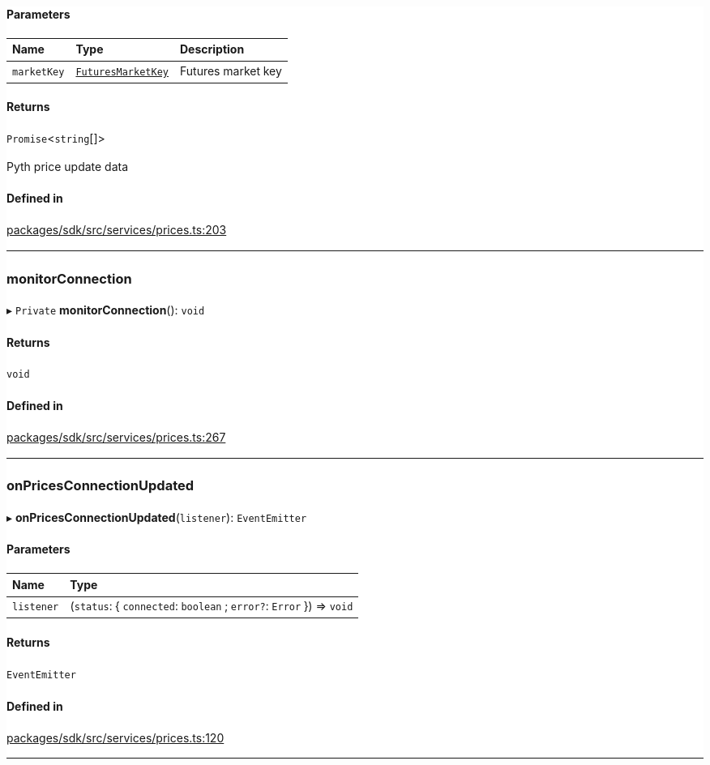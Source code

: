 #### Parameters

| Name | Type | Description |
| :------ | :------ | :------ |
| `marketKey` | [`FuturesMarketKey`](../enums/types_futures.FuturesMarketKey.md) | Futures market key |

#### Returns

`Promise`<`string`[]\>

Pyth price update data

#### Defined in

[packages/sdk/src/services/prices.ts:203](https://github.com/Kwenta/kwenta/blob/616d9e548/packages/sdk/src/services/prices.ts#L203)

___

### monitorConnection

▸ `Private` **monitorConnection**(): `void`

#### Returns

`void`

#### Defined in

[packages/sdk/src/services/prices.ts:267](https://github.com/Kwenta/kwenta/blob/616d9e548/packages/sdk/src/services/prices.ts#L267)

___

### onPricesConnectionUpdated

▸ **onPricesConnectionUpdated**(`listener`): `EventEmitter`

#### Parameters

| Name | Type |
| :------ | :------ |
| `listener` | (`status`: { `connected`: `boolean` ; `error?`: `Error`  }) => `void` |

#### Returns

`EventEmitter`

#### Defined in

[packages/sdk/src/services/prices.ts:120](https://github.com/Kwenta/kwenta/blob/616d9e548/packages/sdk/src/services/prices.ts#L120)

___
